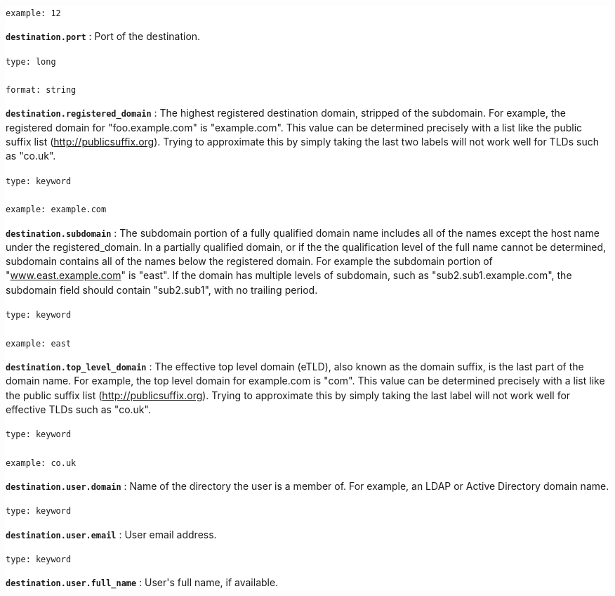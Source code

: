     example: 12


**`destination.port`**
:   Port of the destination.

    type: long

    format: string


**`destination.registered_domain`**
:   The highest registered destination domain, stripped of the subdomain. For example, the registered domain for "foo.example.com" is "example.com". This value can be determined precisely with a list like the public suffix list (http://publicsuffix.org). Trying to approximate this by simply taking the last two labels will not work well for TLDs such as "co.uk".

    type: keyword

    example: example.com


**`destination.subdomain`**
:   The subdomain portion of a fully qualified domain name includes all of the names except the host name under the registered_domain.  In a partially qualified domain, or if the the qualification level of the full name cannot be determined, subdomain contains all of the names below the registered domain. For example the subdomain portion of "www.east.example.com" is "east". If the domain has multiple levels of subdomain, such as "sub2.sub1.example.com", the subdomain field should contain "sub2.sub1", with no trailing period.

    type: keyword

    example: east


**`destination.top_level_domain`**
:   The effective top level domain (eTLD), also known as the domain suffix, is the last part of the domain name. For example, the top level domain for example.com is "com". This value can be determined precisely with a list like the public suffix list (http://publicsuffix.org). Trying to approximate this by simply taking the last label will not work well for effective TLDs such as "co.uk".

    type: keyword

    example: co.uk


**`destination.user.domain`**
:   Name of the directory the user is a member of. For example, an LDAP or Active Directory domain name.

    type: keyword


**`destination.user.email`**
:   User email address.

    type: keyword


**`destination.user.full_name`**
:   User's full name, if available.

